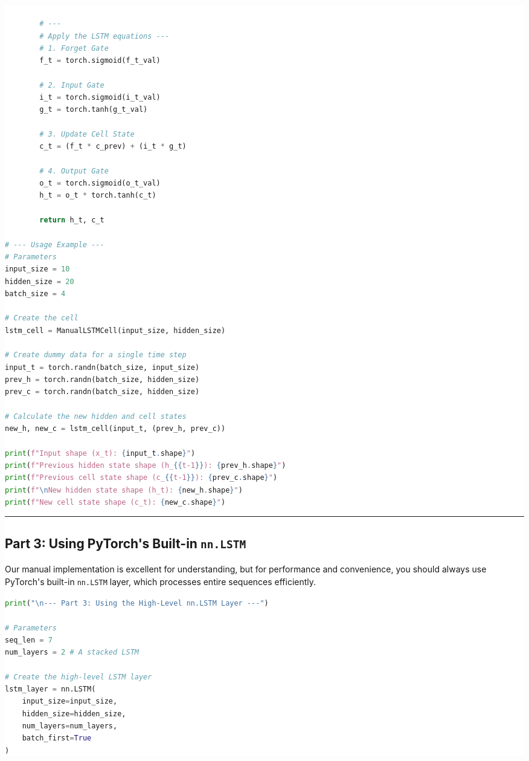 ```python
        
        # ---
        # Apply the LSTM equations ---
        # 1. Forget Gate
        f_t = torch.sigmoid(f_t_val)
        
        # 2. Input Gate
        i_t = torch.sigmoid(i_t_val)
        g_t = torch.tanh(g_t_val)
        
        # 3. Update Cell State
        c_t = (f_t * c_prev) + (i_t * g_t)
        
        # 4. Output Gate
        o_t = torch.sigmoid(o_t_val)
        h_t = o_t * torch.tanh(c_t)
        
        return h_t, c_t

# --- Usage Example ---
# Parameters
input_size = 10
hidden_size = 20
batch_size = 4

# Create the cell
lstm_cell = ManualLSTMCell(input_size, hidden_size)

# Create dummy data for a single time step
input_t = torch.randn(batch_size, input_size)
prev_h = torch.randn(batch_size, hidden_size)
prev_c = torch.randn(batch_size, hidden_size)

# Calculate the new hidden and cell states
new_h, new_c = lstm_cell(input_t, (prev_h, prev_c))

print(f"Input shape (x_t): {input_t.shape}")
print(f"Previous hidden state shape (h_{{t-1}}): {prev_h.shape}")
print(f"Previous cell state shape (c_{{t-1}}): {prev_c.shape}")
print(f"\nNew hidden state shape (h_t): {new_h.shape}")
print(f"New cell state shape (c_t): {new_c.shape}")
```

---

## Part 3: Using PyTorch's Built-in `nn.LSTM`

Our manual implementation is excellent for understanding, but for performance and convenience, you should always use PyTorch's built-in `nn.LSTM` layer, which processes entire sequences efficiently.

```python
print("\n--- Part 3: Using the High-Level nn.LSTM Layer ---")

# Parameters
seq_len = 7
num_layers = 2 # A stacked LSTM

# Create the high-level LSTM layer
lstm_layer = nn.LSTM(
    input_size=input_size, 
    hidden_size=hidden_size, 
    num_layers=num_layers, 
    batch_first=True
)
```